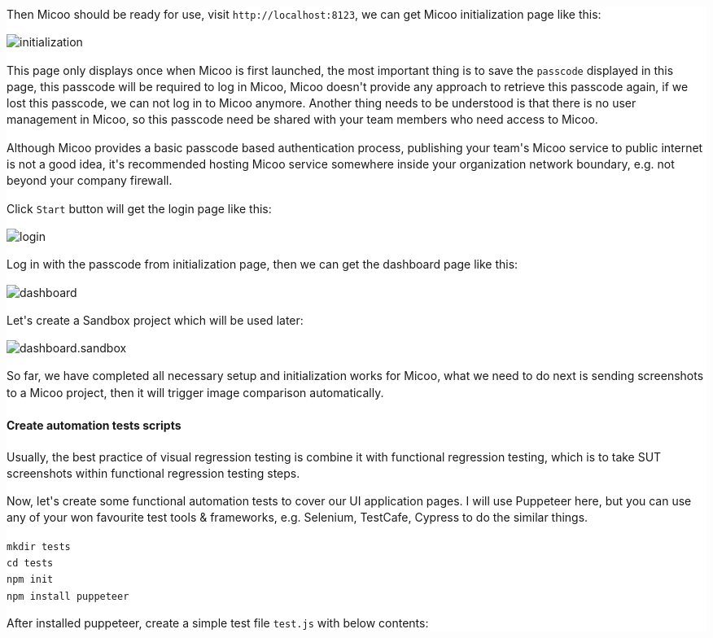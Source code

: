 Then Micoo should be ready for use, visit `http://localhost:8123`, we can get Micoo initialization page like this:

![initialization](./image/initialization.png)

This page only displays once when Micoo is first launched, the most important thing is to save the `passcode` displayed 
in this page, this passcode will be required to log in Micoo, Micoo doesn't provide any approach to retrieve this passcode 
again, if we lost this passcode, we can not log in to Micoo anymore. Another thing needs to be understood is that there is
no user management in Micoo, so this passcode need be shared with your team members who need access to Micoo. 

Although Micoo provides a basic passcode based authentication process, publishing your team's Micoo service to public 
internet is not a good idea, it's recommended hosting Micoo service somewhere inside your organization network boundary, 
e.g. not beyond your company firewall.

Click `Start` button will get the login page like this:

![login](./image/login.png)

Log in with the passcode from initialization page, then we can get the dashboard page like this:

![dashboard](./image/dashboard.png)

Let's create a Sandbox project which will be used later:

![dashboard.sandbox](./image/dashboard.sandbox.png)

So far, we have completed all necessary setup and initialization works for Micoo, what we need to do next is sending screenshots 
to a Micoo project, then it will trigger image comparison automatically.

#### Create automation tests scripts

Usually, the best practice of visual regression testing is combine it with functional regression testing, which is to take 
SUT screenshots within functional regression testing steps. 

Now, let's create some functional automation tests to cover our UI application pages. I will use Puppeteer here, but you 
can use any of your won favourite test tools & frameworks, e.g. Selenium, TestCafe, Cypress to do the similar things.

```commandline
mkdir tests
cd tests
npm init
npm install puppeteer
```

After installed puppeteer, create a simple test file `test.js` with below contents:
